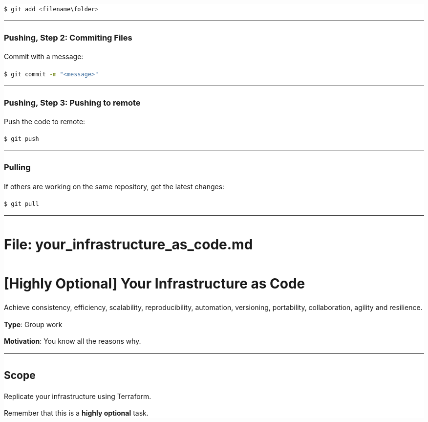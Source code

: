 ```bash
$ git add <filename\folder>
```

---

### Pushing, Step 2: Commiting Files

Commit with a message:

```bash
$ git commit -m "<message>"
```

---

### Pushing, Step 3:  Pushing to remote

Push the code to remote:

```bash
$ git push
```

---

### Pulling

If others are working on the same repository, get the latest changes:

```bash
$ git pull
```

---


# File: your_infrastructure_as_code.md

# [Highly Optional] Your Infrastructure as Code

Achieve consistency, efficiency, scalability, reproducibility, automation, versioning, portability, collaboration, agility and resilience.

**Type**: Group work

**Motivation**: You know all the reasons why. 

---

## Scope

Replicate your infrastructure using Terraform.

Remember that this is a **highly optional** task. 

